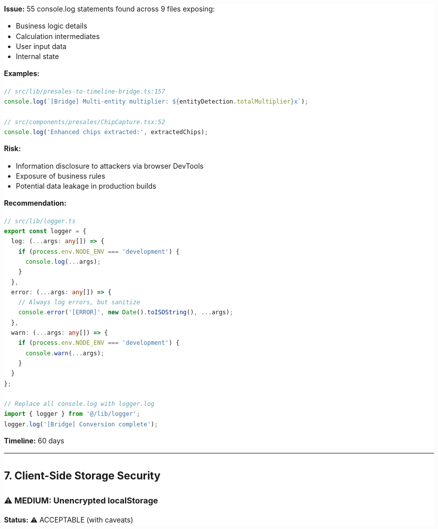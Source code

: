 **Issue:**
55 console.log statements found across 9 files exposing:
- Business logic details
- Calculation intermediates
- User input data
- Internal state

**Examples:**
```typescript
// src/lib/presales-to-timeline-bridge.ts:157
console.log(`[Bridge] Multi-entity multiplier: ${entityDetection.totalMultiplier}x`);

// src/components/presales/ChipCapture.tsx:52
console.log('Enhanced chips extracted:', extractedChips);
```

**Risk:**
- Information disclosure to attackers via browser DevTools
- Exposure of business rules
- Potential data leakage in production builds

**Recommendation:**
```typescript
// src/lib/logger.ts
export const logger = {
  log: (...args: any[]) => {
    if (process.env.NODE_ENV === 'development') {
      console.log(...args);
    }
  },
  error: (...args: any[]) => {
    // Always log errors, but sanitize
    console.error('[ERROR]', new Date().toISOString(), ...args);
  },
  warn: (...args: any[]) => {
    if (process.env.NODE_ENV === 'development') {
      console.warn(...args);
    }
  }
};

// Replace all console.log with logger.log
import { logger } from '@/lib/logger';
logger.log('[Bridge] Conversion complete');
```

**Timeline:** 60 days

---

## 7. Client-Side Storage Security

### ⚠️ MEDIUM: Unencrypted localStorage
**Status:** ⚠️ ACCEPTABLE (with caveats)
